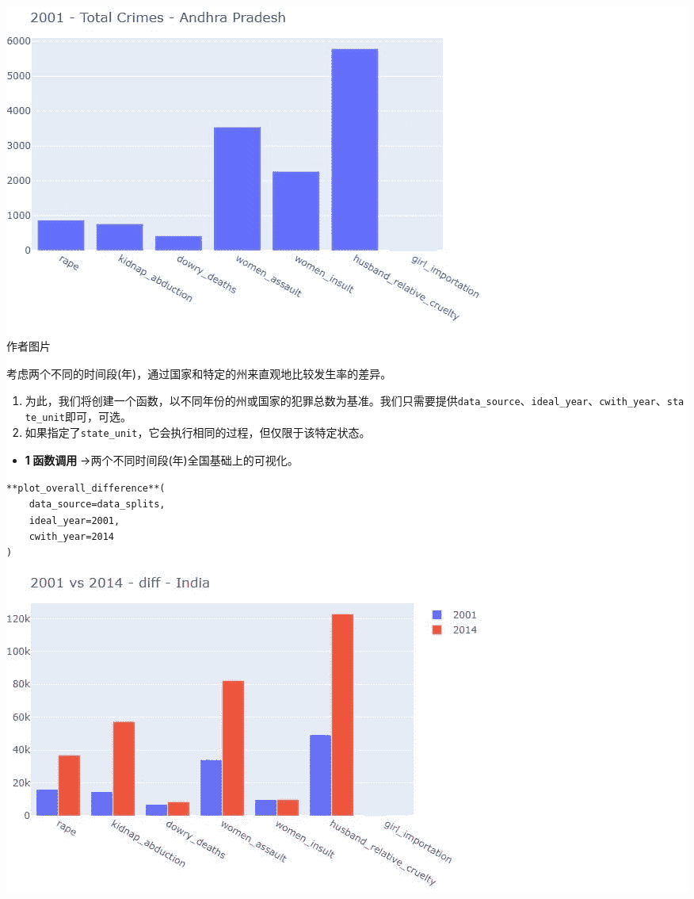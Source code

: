 ![](img/1a689138040ebfd6e8c1e3be223c2e5b.png)

作者图片

考虑两个不同的时间段(年)，通过国家和特定的州来直观地比较发生率的差异。

1.  为此，我们将创建一个函数，以不同年份的州或国家的犯罪总数为基准。我们只需要提供`data_source`、`ideal_year`、`cwith_year`、`state_unit`即可，可选。
2.  如果指定了`state_unit`，它会执行相同的过程，但仅限于该特定状态。

*   **1 函数调用** →两个不同时间段(年)全国基础上的可视化。

```
**plot_overall_difference**(
    data_source=data_splits, 
    ideal_year=2001, 
    cwith_year=2014
)
```

![](img/71b28f2ccaec2810b9e398ffbc6a7256.png)
